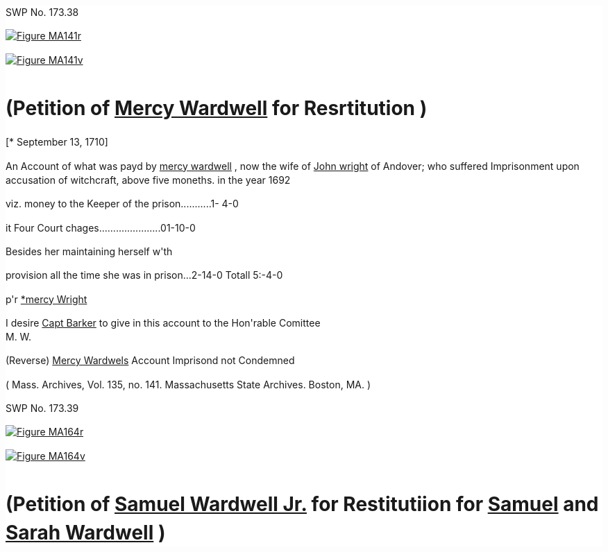 </div>



<div markdown class="doc" id="n173.38">

<div class="doc_id">SWP No. 173.38</div>


<span markdown class="figure">[![Figure MA141r](archives/MA135/small/MA141r.jpg)](archives/MA135/large/MA141r.jpg)</span>

<span markdown class="figure">[![Figure MA141v](archives/MA135/small/MA141v.jpg)](archives/MA135/large/MA141v.jpg)</span>

# (Petition of [Mercy Wardwell](/tag/wardwell_mercy.html) for Resrtitution )
 
 [* September 13, 1710] 

An Account of what was payd by [mercy wardwell](/tag/wardwell_mercy.html) , now the wife of [John wright](/tag/wright_john.html) of Andover; who suffered Imprisonment upon accusation of witchcraft, above five moneths. in the year 1692

viz. 
money to the Keeper of the prison...........1- 4-0 
 
 it Four Court chages......................01-10-0 
 
 Besides her maintaining herself w'th 
 
 provision all the time she was in prison...2-14-0 
 Totall 5:-4-0                                   
 
 p'r [*mercy Wright](/tag/wright_mercy.html)

 I desire [Capt Barker](/tag/barker_john.html) to give in this account to the Hon'rable Comittee  
M. W.  
 
 (Reverse) [Mercy Wardwels](/tag/wardwell_mercy.html) Account Imprisond not Condemned 
 
 ( Mass. Archives, Vol. 135, no. 141. Massachusetts State Archives. Boston, MA. )

</div>



<div markdown class="doc" id="n173.39">

<div class="doc_id">SWP No. 173.39</div>


<span markdown class="figure">[![Figure MA164r](archives/MA135/small/MA164r.jpg)](archives/MA135/large/MA164r.jpg)</span>

<span markdown class="figure">[![Figure MA164v](archives/MA135/small/MA164v.jpg)](archives/MA135/large/MA164v.jpg)</span>
 

# (Petition of [Samuel Wardwell Jr.](/tag/wardwell_samuel.html) for Restitutiion for [Samuel](/tag/wardwell_samuel.html) and [Sarah Wardwell](/tag/wardwell_sarah.html) )  
 